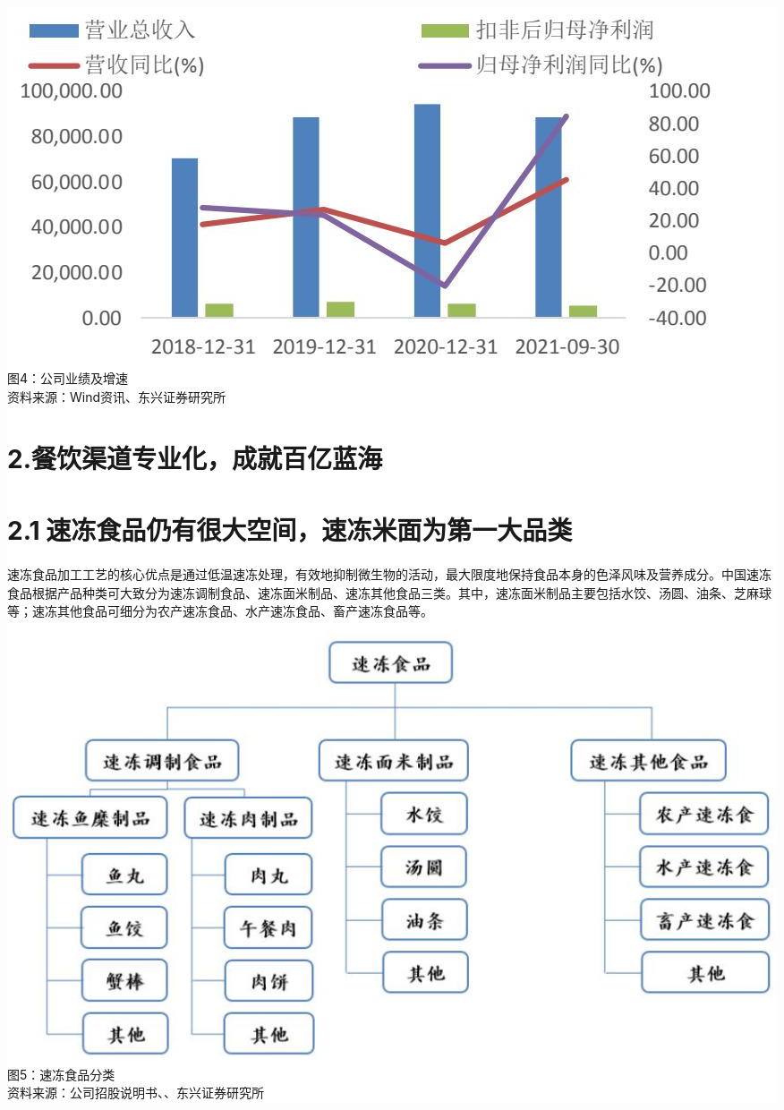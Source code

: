 ![](images/b8a5266205876a28bb2a1ca748d06215828d83702c9ef487824e9dfc1c8da9c4.jpg)  
图4：公司业绩及增速  
资料来源：Wind资讯、东兴证券研究所

# 2.餐饮渠道专业化，成就百亿蓝海

# 2.1 速冻食品仍有很大空间，速冻米面为第一大品类

速冻食品加工工艺的核心优点是通过低温速冻处理，有效地抑制微生物的活动，最大限度地保持食品本身的色泽风味及营养成分。中国速冻食品根据产品种类可大致分为速冻调制食品、速冻面米制品、速冻其他食品三类。其中，速冻面米制品主要包括水饺、汤圆、油条、芝麻球等；速冻其他食品可细分为农产速冻食品、水产速冻食品、畜产速冻食品等。

![](images/6e6e2755d31486d824a2f809fbb724c3ecf6bb411df140bd5ae9eb4335c27a31.jpg)  
图5：速冻食品分类   
资料来源：公司招股说明书、、东兴证券研究所
